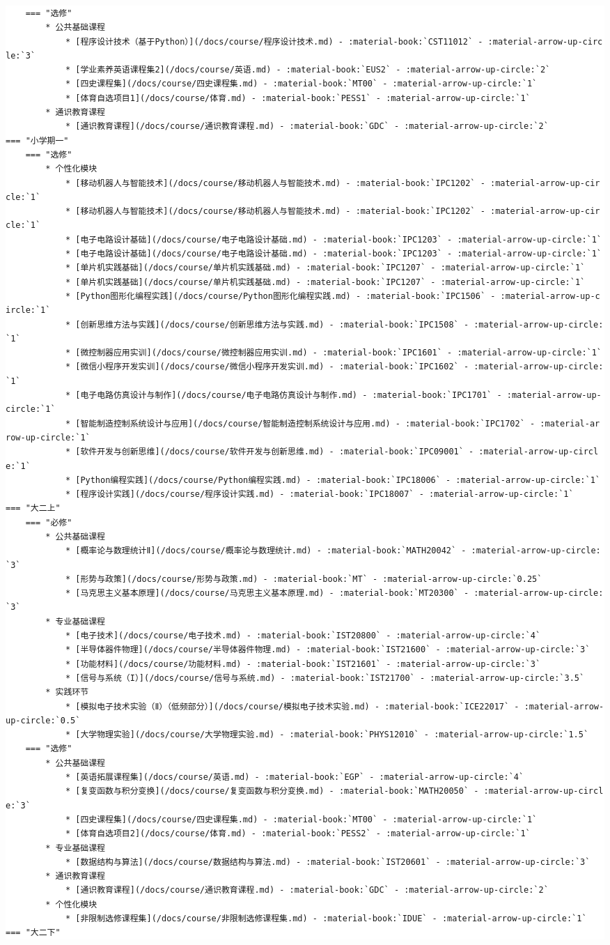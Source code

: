         === "选修"  
            * 公共基础课程
                * [程序设计技术（基于Python）](/docs/course/程序设计技术.md) - :material-book:`CST11012` - :material-arrow-up-circle:`3`  
                * [学业素养英语课程集2](/docs/course/英语.md) - :material-book:`EUS2` - :material-arrow-up-circle:`2`  
                * [四史课程集](/docs/course/四史课程集.md) - :material-book:`MT00` - :material-arrow-up-circle:`1`  
                * [体育自选项目1](/docs/course/体育.md) - :material-book:`PESS1` - :material-arrow-up-circle:`1`  
            * 通识教育课程
                * [通识教育课程](/docs/course/通识教育课程.md) - :material-book:`GDC` - :material-arrow-up-circle:`2`  
    === "小学期一"  
        === "选修"  
            * 个性化模块
                * [移动机器人与智能技术](/docs/course/移动机器人与智能技术.md) - :material-book:`IPC1202` - :material-arrow-up-circle:`1`  
                * [移动机器人与智能技术](/docs/course/移动机器人与智能技术.md) - :material-book:`IPC1202` - :material-arrow-up-circle:`1`  
                * [电子电路设计基础](/docs/course/电子电路设计基础.md) - :material-book:`IPC1203` - :material-arrow-up-circle:`1`  
                * [电子电路设计基础](/docs/course/电子电路设计基础.md) - :material-book:`IPC1203` - :material-arrow-up-circle:`1`  
                * [单片机实践基础](/docs/course/单片机实践基础.md) - :material-book:`IPC1207` - :material-arrow-up-circle:`1`  
                * [单片机实践基础](/docs/course/单片机实践基础.md) - :material-book:`IPC1207` - :material-arrow-up-circle:`1`  
                * [Python图形化编程实践](/docs/course/Python图形化编程实践.md) - :material-book:`IPC1506` - :material-arrow-up-circle:`1`  
                * [创新思维方法与实践](/docs/course/创新思维方法与实践.md) - :material-book:`IPC1508` - :material-arrow-up-circle:`1`  
                * [微控制器应用实训](/docs/course/微控制器应用实训.md) - :material-book:`IPC1601` - :material-arrow-up-circle:`1`  
                * [微信小程序开发实训](/docs/course/微信小程序开发实训.md) - :material-book:`IPC1602` - :material-arrow-up-circle:`1`  
                * [电子电路仿真设计与制作](/docs/course/电子电路仿真设计与制作.md) - :material-book:`IPC1701` - :material-arrow-up-circle:`1`  
                * [智能制造控制系统设计与应用](/docs/course/智能制造控制系统设计与应用.md) - :material-book:`IPC1702` - :material-arrow-up-circle:`1`  
                * [软件开发与创新思维](/docs/course/软件开发与创新思维.md) - :material-book:`IPC09001` - :material-arrow-up-circle:`1`  
                * [Python编程实践](/docs/course/Python编程实践.md) - :material-book:`IPC18006` - :material-arrow-up-circle:`1`  
                * [程序设计实践](/docs/course/程序设计实践.md) - :material-book:`IPC18007` - :material-arrow-up-circle:`1`  
    === "大二上"  
        === "必修"  
            * 公共基础课程
                * [概率论与数理统计Ⅱ](/docs/course/概率论与数理统计.md) - :material-book:`MATH20042` - :material-arrow-up-circle:`3`  
                * [形势与政策](/docs/course/形势与政策.md) - :material-book:`MT` - :material-arrow-up-circle:`0.25`  
                * [马克思主义基本原理](/docs/course/马克思主义基本原理.md) - :material-book:`MT20300` - :material-arrow-up-circle:`3`  
            * 专业基础课程
                * [电子技术](/docs/course/电子技术.md) - :material-book:`IST20800` - :material-arrow-up-circle:`4`  
                * [半导体器件物理](/docs/course/半导体器件物理.md) - :material-book:`IST21600` - :material-arrow-up-circle:`3`  
                * [功能材料](/docs/course/功能材料.md) - :material-book:`IST21601` - :material-arrow-up-circle:`3`  
                * [信号与系统（I）](/docs/course/信号与系统.md) - :material-book:`IST21700` - :material-arrow-up-circle:`3.5`  
            * 实践环节
                * [模拟电子技术实验（Ⅱ）（低频部分）](/docs/course/模拟电子技术实验.md) - :material-book:`ICE22017` - :material-arrow-up-circle:`0.5`  
                * [大学物理实验](/docs/course/大学物理实验.md) - :material-book:`PHYS12010` - :material-arrow-up-circle:`1.5`  
        === "选修"  
            * 公共基础课程
                * [英语拓展课程集](/docs/course/英语.md) - :material-book:`EGP` - :material-arrow-up-circle:`4`  
                * [复变函数与积分变换](/docs/course/复变函数与积分变换.md) - :material-book:`MATH20050` - :material-arrow-up-circle:`3`  
                * [四史课程集](/docs/course/四史课程集.md) - :material-book:`MT00` - :material-arrow-up-circle:`1`  
                * [体育自选项目2](/docs/course/体育.md) - :material-book:`PESS2` - :material-arrow-up-circle:`1`  
            * 专业基础课程
                * [数据结构与算法](/docs/course/数据结构与算法.md) - :material-book:`IST20601` - :material-arrow-up-circle:`3`  
            * 通识教育课程
                * [通识教育课程](/docs/course/通识教育课程.md) - :material-book:`GDC` - :material-arrow-up-circle:`2`  
            * 个性化模块
                * [非限制选修课程集](/docs/course/非限制选修课程集.md) - :material-book:`IDUE` - :material-arrow-up-circle:`1`  
    === "大二下"  